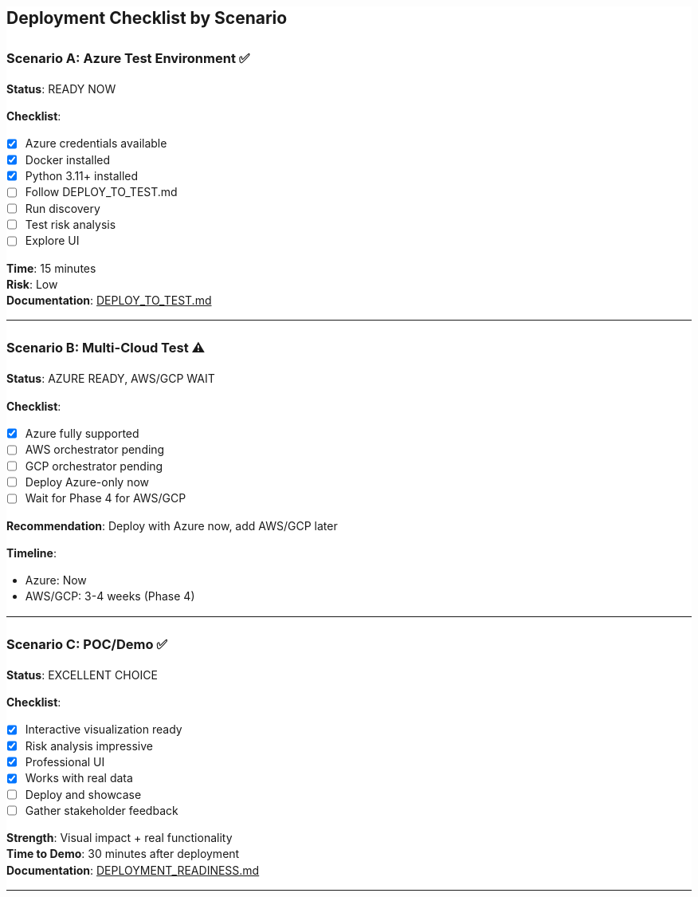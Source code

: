 
## Deployment Checklist by Scenario

### Scenario A: Azure Test Environment ✅

**Status**: READY NOW

**Checklist**:
- [x] Azure credentials available
- [x] Docker installed
- [x] Python 3.11+ installed
- [ ] Follow DEPLOY_TO_TEST.md
- [ ] Run discovery
- [ ] Test risk analysis
- [ ] Explore UI

**Time**: 15 minutes  
**Risk**: Low  
**Documentation**: [DEPLOY_TO_TEST.md](../DEPLOY_TO_TEST.md)

---

### Scenario B: Multi-Cloud Test ⚠️

**Status**: AZURE READY, AWS/GCP WAIT

**Checklist**:
- [x] Azure fully supported
- [ ] AWS orchestrator pending
- [ ] GCP orchestrator pending
- [ ] Deploy Azure-only now
- [ ] Wait for Phase 4 for AWS/GCP

**Recommendation**: Deploy with Azure now, add AWS/GCP later

**Timeline**: 
- Azure: Now
- AWS/GCP: 3-4 weeks (Phase 4)

---

### Scenario C: POC/Demo ✅

**Status**: EXCELLENT CHOICE

**Checklist**:
- [x] Interactive visualization ready
- [x] Risk analysis impressive
- [x] Professional UI
- [x] Works with real data
- [ ] Deploy and showcase
- [ ] Gather stakeholder feedback

**Strength**: Visual impact + real functionality  
**Time to Demo**: 30 minutes after deployment  
**Documentation**: [DEPLOYMENT_READINESS.md](../DEPLOYMENT_READINESS.md)

---